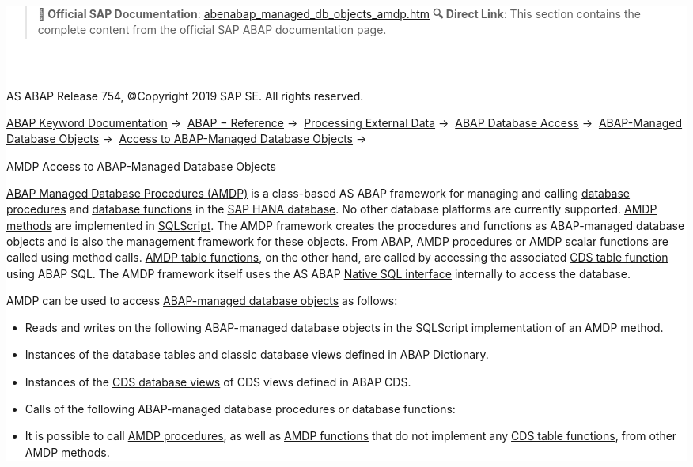 > **📖 Official SAP Documentation**: [abenabap_managed_db_objects_amdp.htm](https://help.sap.com/doc/abapdocu_754_index_htm/7.54/en-US/abenabap_managed_db_objects_amdp.htm)
> **🔍 Direct Link**: This section contains the complete content from the official SAP ABAP documentation page.


  

* * *

AS ABAP Release 754, ©Copyright 2019 SAP SE. All rights reserved.

[ABAP Keyword Documentation](javascript:call_link\('abenabap.htm'\)) →  [ABAP − Reference](javascript:call_link\('abenabap_reference.htm'\)) →  [Processing External Data](javascript:call_link\('abenabap_language_external_data.htm'\)) →  [ABAP Database Access](javascript:call_link\('abenabap_sql.htm'\)) →  [ABAP-Managed Database Objects](javascript:call_link\('abenabap_managed_db_objects.htm'\)) →  [Access to ABAP-Managed Database Objects](javascript:call_link\('abenabap_managed_db_objects_access.htm'\)) → 

AMDP Access to ABAP-Managed Database Objects

[ABAP Managed Database Procedures (AMDP)](javascript:call_link\('abenabap_managed_db_proc_glosry.htm'\) "Glossary Entry") is a class-based AS ABAP framework for managing and calling [database procedures](javascript:call_link\('abendatabase_procedure_glosry.htm'\) "Glossary Entry") and [database functions](javascript:call_link\('abendatabase_function_glosry.htm'\) "Glossary Entry") in the [SAP HANA database](javascript:call_link\('abenhana_database_glosry.htm'\) "Glossary Entry"). No other database platforms are currently supported. [AMDP methods](javascript:call_link\('abenamdp_method_glosry.htm'\) "Glossary Entry") are implemented in [SQLScript](javascript:call_link\('abensql_script_glosry.htm'\) "Glossary Entry"). The AMDP framework creates the procedures and functions as ABAP-managed database objects and is also the management framework for these objects. From ABAP, [AMDP procedures](javascript:call_link\('abenamdp_procedure_glosry.htm'\) "Glossary Entry") or [AMDP scalar functions](javascript:call_link\('abenamdp_scalar_function_glosry.htm'\) "Glossary Entry") are called using method calls. [AMDP table functions](javascript:call_link\('abenamdp_table_function_glosry.htm'\) "Glossary Entry"), on the other hand, are called by accessing the associated [CDS table function](javascript:call_link\('abencds_table_function_glosry.htm'\) "Glossary Entry") using ABAP SQL. The AMDP framework itself uses the AS ABAP [Native SQL interface](javascript:call_link\('abennative_sql_interface_glosry.htm'\) "Glossary Entry") internally to access the database.

AMDP can be used to access [ABAP-managed database objects](javascript:call_link\('abenabap_managed_db_object_glosry.htm'\) "Glossary Entry") as follows:

-   Reads and writes on the following ABAP-managed database objects in the SQLScript implementation of an AMDP method.

-   Instances of the [database tables](javascript:call_link\('abenddic_database_tables.htm'\)) and classic [database views](javascript:call_link\('abenddic_database_views.htm'\)) defined in ABAP Dictionary.

-   Instances of the [CDS database views](javascript:call_link\('abencds_database_view_glosry.htm'\) "Glossary Entry") of CDS views defined in ABAP CDS.

-   Calls of the following ABAP-managed database procedures or database functions:

-   It is possible to call [AMDP procedures](javascript:call_link\('abenamdp_procedure_glosry.htm'\) "Glossary Entry"), as well as [AMDP functions](javascript:call_link\('abenamdp_function_glosry.htm'\) "Glossary Entry") that do not implement any [CDS table functions](javascript:call_link\('abencds_table_function_glosry.htm'\) "Glossary Entry"), from other AMDP methods.
